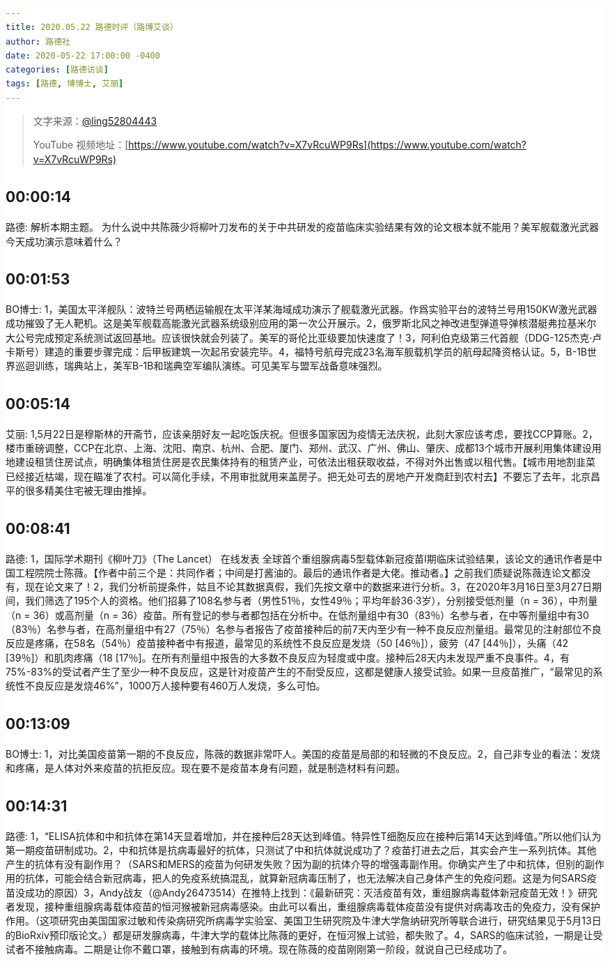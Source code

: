 ```yaml
---
title: 2020.05.22 路德时评（路博艾谈）
author: 路德社
date: 2020-05-22 17:00:00 -0400
categories: [路德访谈]
tags: [路德, 博博士, 艾丽]
---
```


> 文字来源：[@ling52804443](https://twitter.com/ling52804443)
>
> YouTube 视频地址：[https://www.youtube.com/watch?v=X7vRcuWP9Rs](https://www.youtube.com/watch?v=X7vRcuWP9Rs)

## 00:00:14

路德: 解析本期主题。
为什么说中共陈薇少将柳叶刀发布的关于中共研发的疫苗临床实验结果有效的论文根本就不能用？美军舰载激光武器今天成功演示意味着什么？

## 00:01:53

BO博士: 1，美国太平洋舰队：波特兰号两栖运输舰在太平洋某海域成功演示了舰载激光武器。作爲实验平台的波特兰号用150KW激光武器成功摧毁了无人靶机。这是美军舰载高能激光武器系统级别应用的第一次公开展示。2，俄罗斯北风之神改进型弹道导弹核潜艇弗拉基米尔大公号完成预定系统测试返回基地。应该很快就会列装了。美军的哥伦比亚级要加快速度了！3，阿利伯克级第三代首舰（DDG-125杰克·卢卡斯号）建造的重要步骤完成：后甲板建筑一次起吊安装完毕。4，福特号航母完成23名海军舰载机学员的航母起降资格认证。5，B-1B世界巡迴训练，瑞典站上，美军B-1B和瑞典空军编队演练。可见美军与盟军战备意味强烈。

## 00:05:14

艾丽: 1,5月22日是穆斯林的开斋节，应该亲朋好友一起吃饭庆祝。但很多国家因为疫情无法庆祝，此刻大家应该考虑，要找CCP算账。2，楼市重磅调整，CCP在北京、上海、沈阳、南京、杭州、合肥、厦门、郑州、武汉、广州、佛山、肇庆、成都13个城市开展利用集体建设用地建设租赁住房试点，明确集体租赁住房是农民集体持有的租赁产业，可依法出租获取收益，不得对外出售或以租代售。【城市用地割韭菜已经接近枯竭，现在瞄准了农村。可以简化手续，不用审批就用来盖房子。把无处可去的房地产开发商赶到农村去】不要忘了去年，北京昌平的很多精美住宅被无理由推掉。

## 00:08:41

路德: 1，国际学术期刊《柳叶刀》（The Lancet） 在线发表 全球首个重组腺病毒5型载体新冠疫苗I期临床试验结果，该论文的通讯作者是中国工程院院士陈薇。【作者中前三个是：共同作者；中间是打酱油的。最后的通讯作者是大佬。推动者。】之前我们质疑说陈薇连论文都没有，现在论文来了！2，我们分析前提条件，姑且不论其数据真假，我们先按文章中的数据来进行分析。3，在2020年3月16日至3月27日期间，我们筛选了195个人的资格。他们招募了108名参与者（男性51％，女性49％；平均年龄36·3岁），分别接受低剂量（n = 36），中剂量（n = 36）或高剂量（n = 36）疫苗。所有登记的参与者都包括在分析中。在低剂量组中有30（83％）名参与者，在中等剂量组中有30（83％）名参与者，在高剂量组中有27（75％）名参与者报告了疫苗接种后的前7天内至少有一种不良反应剂量组。最常见的注射部位不良反应是疼痛，在58名（54％）疫苗接种者中有报道，最常见的系统性不良反应是发烧（50 [46％]），疲劳（47 [44％]），头痛（42 [39％]）和肌肉疼痛（18 [17％]。在所有剂量组中报告的大多数不良反应为轻度或中度。接种后28天内未发现严重不良事件。4，有75%-83%的受试者产生了至少一种不良反应，这是针对疫苗产生的不耐受反应，这都是健康人接受试验。如果一旦疫苗推广，“最常见的系统性不良反应是发烧46%”，1000万人接种要有460万人发烧，多么可怕。

## 00:13:09

BO博士: 1，对比美国疫苗第一期的不良反应，陈薇的数据非常吓人。美国的疫苗是局部的和轻微的不良反应。2，自己非专业的看法：发烧和疼痛，是人体对外来疫苗的抗拒反应。现在要不是疫苗本身有问题，就是制造材料有问题。

## 00:14:31

路德: 1，“ELISA抗体和中和抗体在第14天显着增加，并在接种后28天达到峰值。特异性T细胞反应在接种后第14天达到峰值。”所以他们认为第一期疫苗研制成功。2，中和抗体是抗病毒最好的抗体，只测试了中和抗体就说成功了？疫苗打进去之后，其实会产生一系列抗体。其他产生的抗体有没有副作用？（SARS和MERS的疫苗为何研发失败？因为副的抗体介导的增强毒副作用。你确实产生了中和抗体，但别的副作用的抗体，可能会结合新冠病毒，把人的免疫系统搞混乱，就算新冠病毒压制了，也无法解决自己身体产生的免疫问题。这是为何SARS疫苗没成功的原因）3，Andy战友（@Andy26473514）在推特上找到：《最新研究：灭活疫苗有效，重组腺病毒载体新冠疫苗无效！》研究者发现，接种重组腺病毒载体疫苗的恒河猴被新冠病毒感染。由此可以看出，重组腺病毒载体疫苗没有提供对病毒攻击的免疫力，没有保护作用。（这项研究由美国国家过敏和传染病研究所病毒学实验室、美国卫生研究院及牛津大学詹纳研究所等联合进行，研究结果见于5月13日的BioRxiv预印版论文。）都是研发腺病毒，牛津大学的载体比陈薇的更好，在恒河猴上试验，都失败了。4，SARS的临床试验，一期是让受试者不接触病毒。二期是让你不戴口罩，接触到有病毒的环境。现在陈薇的疫苗刚刚第一阶段，就说自己已经成功了。

